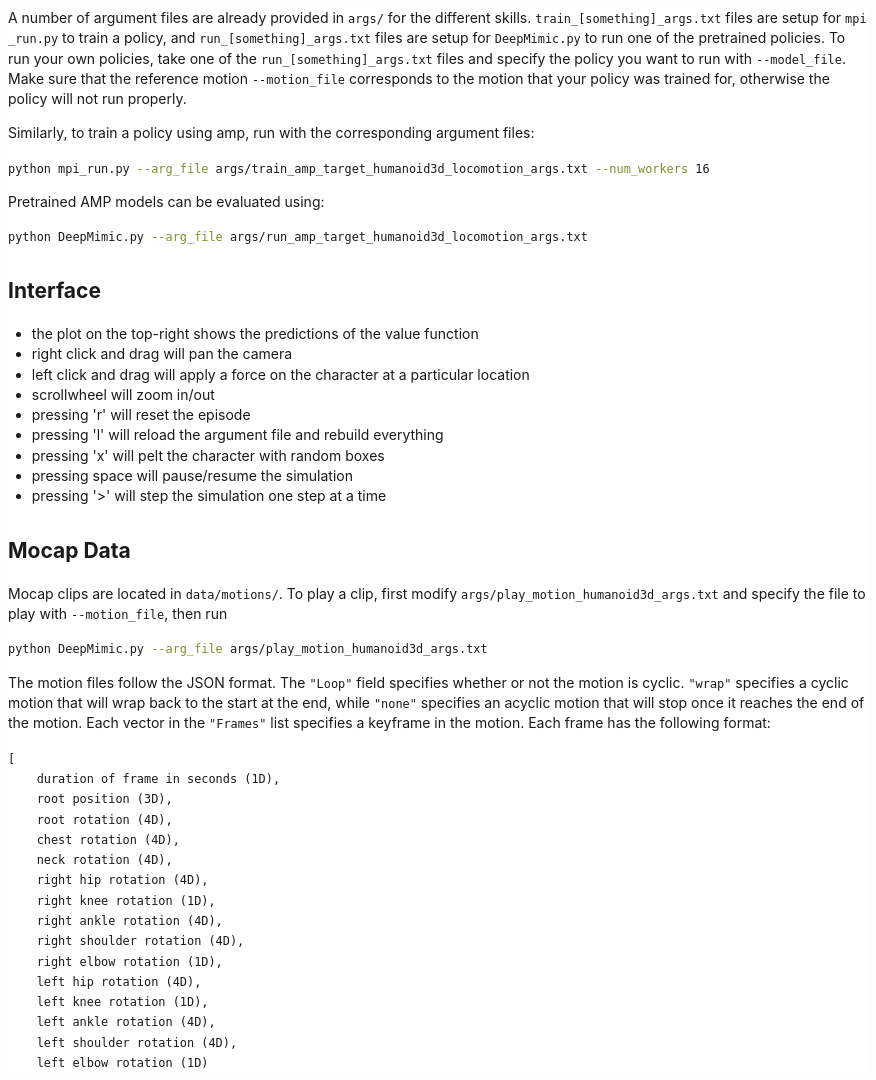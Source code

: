 A number of argument files are already provided in `args/` for the different skills.
`train_[something]_args.txt` files are setup for `mpi_run.py` to train a policy, and
`run_[something]_args.txt` files are setup for `DeepMimic.py` to run one of the pretrained policies.
To run your own policies, take one of the `run_[something]_args.txt` files and specify
the policy you want to run with `--model_file`. Make sure that the reference motion `--motion_file`
corresponds to the motion that your policy was trained for, otherwise the policy will not run properly.

Similarly, to train a policy using amp, run with the corresponding argument files:

```bash
python mpi_run.py --arg_file args/train_amp_target_humanoid3d_locomotion_args.txt --num_workers 16
```

Pretrained AMP models can be evaluated using:

```bash
python DeepMimic.py --arg_file args/run_amp_target_humanoid3d_locomotion_args.txt
```

## Interface

- the plot on the top-right shows the predictions of the value function
- right click and drag will pan the camera
- left click and drag will apply a force on the character at a particular location
- scrollwheel will zoom in/out
- pressing 'r' will reset the episode
- pressing 'l' will reload the argument file and rebuild everything
- pressing 'x' will pelt the character with random boxes
- pressing space will pause/resume the simulation
- pressing '>' will step the simulation one step at a time


## Mocap Data

Mocap clips are located in `data/motions/`. To play a clip, first modify 
`args/play_motion_humanoid3d_args.txt` and specify the file to play with
`--motion_file`, then run

```bash
python DeepMimic.py --arg_file args/play_motion_humanoid3d_args.txt
```

The motion files follow the JSON format. The `"Loop"` field specifies whether or not the motion is cyclic.
`"wrap"` specifies a cyclic motion that will wrap back to the start at the end, while `"none"` specifies an
acyclic motion that will stop once it reaches the end of the motion. Each vector in the `"Frames"` list
specifies a keyframe in the motion. Each frame has the following format:
```
[
	duration of frame in seconds (1D),
	root position (3D),
	root rotation (4D),
	chest rotation (4D),
	neck rotation (4D),
	right hip rotation (4D),
	right knee rotation (1D),
	right ankle rotation (4D),
	right shoulder rotation (4D),
	right elbow rotation (1D),
	left hip rotation (4D),
	left knee rotation (1D),
	left ankle rotation (4D),
	left shoulder rotation (4D),
	left elbow rotation (1D)
```